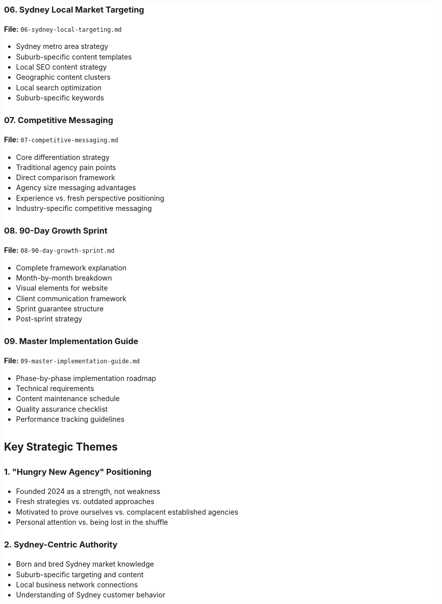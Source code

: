 ### 06. Sydney Local Market Targeting
**File:** `06-sydney-local-targeting.md`
- Sydney metro area strategy
- Suburb-specific content templates
- Local SEO content strategy
- Geographic content clusters
- Local search optimization
- Suburb-specific keywords

### 07. Competitive Messaging
**File:** `07-competitive-messaging.md`
- Core differentiation strategy
- Traditional agency pain points
- Direct comparison framework
- Agency size messaging advantages
- Experience vs. fresh perspective positioning
- Industry-specific competitive messaging

### 08. 90-Day Growth Sprint
**File:** `08-90-day-growth-sprint.md`
- Complete framework explanation
- Month-by-month breakdown
- Visual elements for website
- Client communication framework
- Sprint guarantee structure
- Post-sprint strategy

### 09. Master Implementation Guide
**File:** `09-master-implementation-guide.md`
- Phase-by-phase implementation roadmap
- Technical requirements
- Content maintenance schedule
- Quality assurance checklist
- Performance tracking guidelines

## Key Strategic Themes

### 1. "Hungry New Agency" Positioning
- Founded 2024 as a strength, not weakness
- Fresh strategies vs. outdated approaches
- Motivated to prove ourselves vs. complacent established agencies
- Personal attention vs. being lost in the shuffle

### 2. Sydney-Centric Authority
- Born and bred Sydney market knowledge
- Suburb-specific targeting and content
- Local business network connections
- Understanding of Sydney customer behavior
